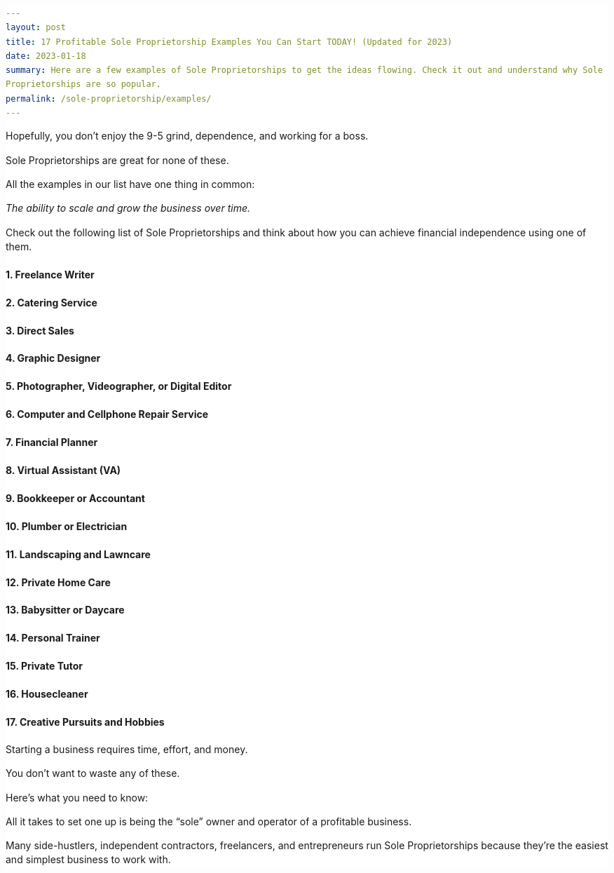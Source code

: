 ```yaml
---
layout: post
title: 17 Profitable Sole Proprietorship Examples You Can Start TODAY! (Updated for 2023)
date: 2023-01-18
summary: Here are a few examples of Sole Proprietorships to get the ideas flowing. Check it out and understand why Sole Proprietorships are so popular.
permalink: /sole-proprietorship/examples/
---
```


Hopefully, you don’t enjoy the 9-5 grind, dependence, and working for a boss. 

Sole Proprietorships are great for none of these.

All the examples in our list have one thing in common: 

*The ability to scale and grow the business over time.*

Check out the following list of Sole Proprietorships and think about how you can achieve financial independence using one of them.

#### 1.  Freelance Writer
#### 2.  Catering Service
#### 3.  Direct Sales
#### 4.  Graphic Designer
#### 5.  Photographer, Videographer, or Digital Editor
#### 6.  Computer and Cellphone Repair Service
#### 7.  Financial Planner
#### 8.  Virtual Assistant (VA)
#### 9.  Bookkeeper or Accountant
#### 10.  Plumber or Electrician
#### 11.  Landscaping and Lawncare
#### 12.  Private Home Care
#### 13.  Babysitter or Daycare
#### 14.  Personal Trainer
#### 15.  Private Tutor
#### 16.  Housecleaner
#### 17.  Creative Pursuits and Hobbies


Starting a business requires time, effort, and money. 

You don’t want to waste any of these. 

Here’s what you need to know:

All it takes to set one up is being the “sole” owner and operator of a profitable business.

Many side-hustlers, independent contractors, freelancers, and entrepreneurs run Sole Proprietorships because they’re the easiest and simplest business to work with. 
